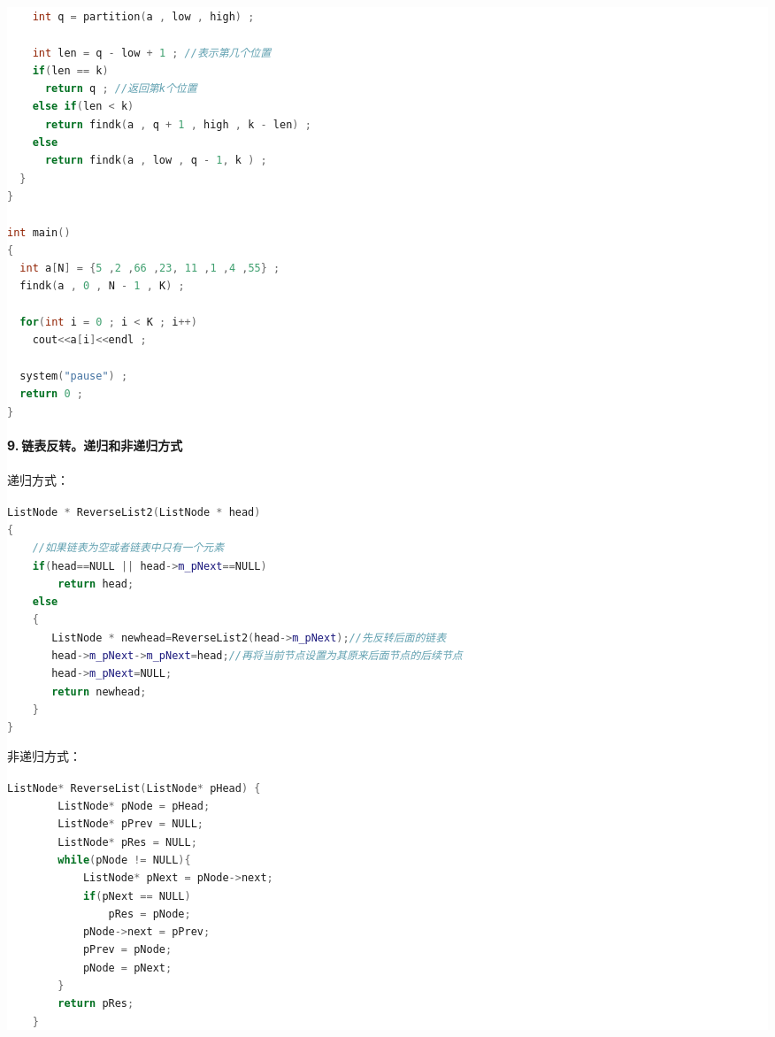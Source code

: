 ```c++
    int q = partition(a , low , high) ;  

    int len = q - low + 1 ; //表示第几个位置    
    if(len == k)  
      return q ; //返回第k个位置   
    else if(len < k)   
      return findk(a , q + 1 , high , k - len) ;     
    else  
      return findk(a , low , q - 1, k ) ;  
  }  
}  

int main()  
{  
  int a[N] = {5 ,2 ,66 ,23, 11 ,1 ,4 ,55} ;  
  findk(a , 0 , N - 1 , K) ;    

  for(int i = 0 ; i < K ; i++)  
    cout<<a[i]<<endl ;  

  system("pause") ;    
  return 0 ;      
} 
```



#### 9. 链表反转。递归和非递归方式

递归方式：

```c++
ListNode * ReverseList2(ListNode * head)  
{  
    //如果链表为空或者链表中只有一个元素  
    if(head==NULL || head->m_pNext==NULL)  
        return head;  
    else  
    {  
       ListNode * newhead=ReverseList2(head->m_pNext);//先反转后面的链表  
       head->m_pNext->m_pNext=head;//再将当前节点设置为其原来后面节点的后续节点  
       head->m_pNext=NULL;  
       return newhead;  
    }  
}  
```



非递归方式：

```c++
ListNode* ReverseList(ListNode* pHead) {
        ListNode* pNode = pHead;
        ListNode* pPrev = NULL;
        ListNode* pRes = NULL;
        while(pNode != NULL){
            ListNode* pNext = pNode->next;
            if(pNext == NULL)
                pRes = pNode;
            pNode->next = pPrev;
            pPrev = pNode;
            pNode = pNext;
        }
        return pRes;
    }
```

